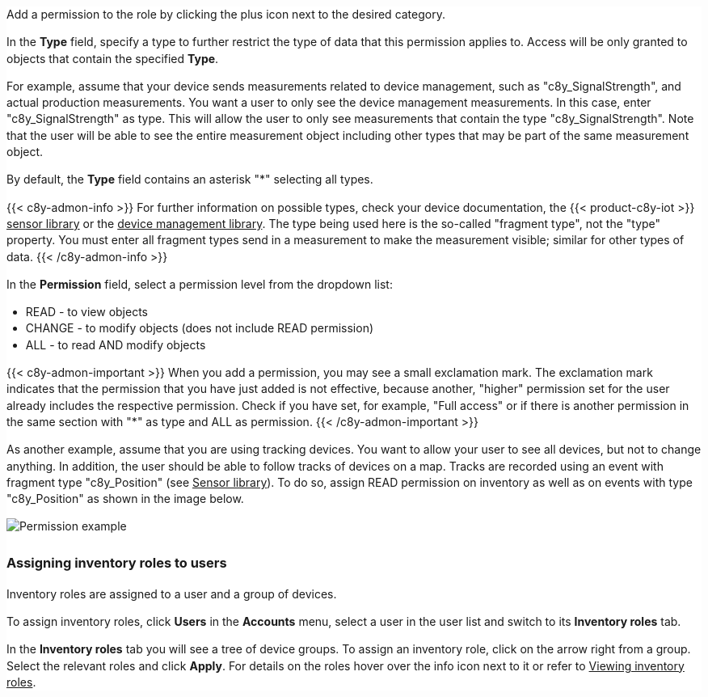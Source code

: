 Add a permission to the role by clicking the plus icon next to the desired category.

In the **Type** field, specify a type to further restrict the type of data that this permission applies to. Access will be only granted to objects that contain the specified **Type**.

For example, assume that your device sends measurements related to device management, such as "c8y&#95;SignalStrength", and actual production measurements. You want a user to only see the device management measurements. In this case, enter "c8y&#95;SignalStrength" as type. This will allow the user to only see measurements that contain the type "c8y&#95;SignalStrength". Note that the user will be able to see the entire measurement object including other types that may be part of the same measurement object.

By default, the **Type** field contains an asterisk "*" selecting all types.

{{< c8y-admon-info >}}
For further information on possible types, check your device documentation, the {{< product-c8y-iot >}} [sensor library](/reference/sensor-library/) or the [device management library](/reference/device-management-library/). The type being used here is the so-called "fragment type", not the "type" property. You must enter all fragment types send in a measurement to make the measurement visible; similar for other types of data.
{{< /c8y-admon-info >}}

In the **Permission** field, select a permission level from the dropdown list:

* READ - to view objects
* CHANGE - to modify objects (does not include READ permission)
* ALL - to read AND modify objects

{{< c8y-admon-important >}}
When you add a permission, you may see a small exclamation mark. The exclamation mark indicates that the permission that you have just added is not effective, because another, "higher" permission set for the user already includes the respective permission. Check if you have set, for example, "Full access" or if there is another permission in the same section with "*" as type and ALL as permission.
{{< /c8y-admon-important >}}

As another example, assume that you are using tracking devices. You want to allow your user to see all devices, but not to change anything. In addition, the user should be able to follow tracks of devices on a map. Tracks are recorded using an event with fragment type "c8y&#95;Position" (see [Sensor library](/reference/sensor-library/)). To do so, assign READ permission on inventory as well as on events with type "c8y&#95;Position" as shown in the image below.

<img src="/images/users-guide/Administration/admin-inventory-role-example.png" alt="Permission example">

<a name="attach-inventory"></a>
### Assigning inventory roles to users

Inventory roles are assigned to a user and a group of devices.

To assign inventory roles, click **Users** in the **Accounts** menu, select a user in the user list and switch to its **Inventory roles** tab.

In the **Inventory roles** tab you will see a tree of device groups. To assign an inventory role, click on the arrow right from a group. Select the relevant roles and click **Apply**. For details on the roles hover over the info icon next to it or refer to [Viewing inventory roles](#inventory).
